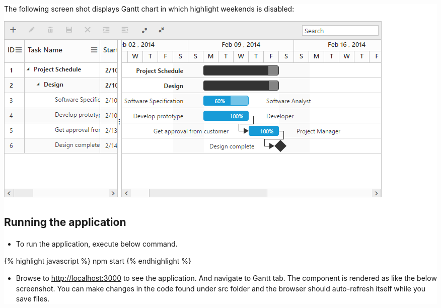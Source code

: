 The following screen shot displays Gantt chart in which highlight weekends is disabled:

![](Getting-Started_images/Getting-Started_img12.png)

## Running the application

* To run the application, execute below command.

{% highlight javascript %}
npm start
{% endhighlight %}

* Browse to [http://localhost:3000](http://localhost:3000) to see the application. And navigate to Gantt tab. The component is rendered as like the below screenshot. You can make changes in the code found under src folder and the browser should auto-refresh itself while you save files. 
